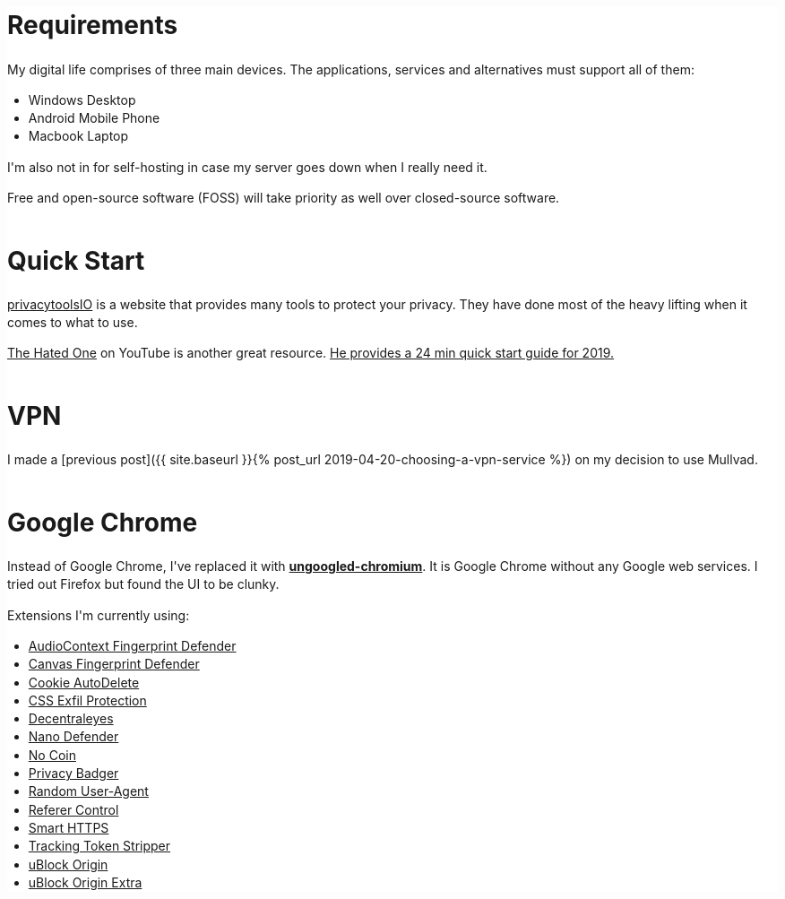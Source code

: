 # Requirements

My digital life comprises of three main devices. The applications, services and alternatives must support all of them:

-   Windows Desktop
-   Android Mobile Phone
-   Macbook Laptop

I'm also not in for self-hosting in case my server goes down when I really need it.

Free and open-source software (FOSS) will take priority as well over closed-source software.

# Quick Start

[privacytoolsIO](https://www.privacytools.io/) is a website that provides many tools to protect your privacy. They have done most of the heavy lifting when it comes to what to use.

[The Hated One](https://www.youtube.com/channel/UCjr2bPAyPV7t35MvcgT3W8Q) on YouTube is another great resource. [He provides a 24 min quick start guide for 2019.](https://www.youtube.com/watch?v=lLessJ4R6w8)

# VPN

I made a [previous post]({{ site.baseurl }}{% post_url 2019-04-20-choosing-a-vpn-service %}) on my decision to use Mullvad.

# Google Chrome

Instead of Google Chrome, I've replaced it with **[ungoogled-chromium](https://github.com/Eloston/ungoogled-chromium)**. It is Google Chrome without any Google web services. I tried out Firefox but found the UI to be clunky.

Extensions I'm currently using:

-   [AudioContext Fingerprint Defender](https://chrome.google.com/webstore/detail/audiocontext-fingerprint/pcbjiidheaempljdefbdplebgdgpjcbe)
-   [Canvas Fingerprint Defender](https://chrome.google.com/webstore/detail/canvas-fingerprint-defend/lanfdkkpgfjfdikkncbnojekcppdebfp)
-   [Cookie AutoDelete](https://chrome.google.com/webstore/detail/cookie-autodelete/fhcgjolkccmbidfldomjliifgaodjagh)
-   [CSS Exfil Protection](https://chrome.google.com/webstore/detail/css-exfil-protection/ibeemfhcbbikonfajhamlkdgedmekifo)
-   [Decentraleyes](https://chrome.google.com/webstore/detail/decentraleyes/ldpochfccmkkmhdbclfhpagapcfdljkj)
-   [Nano Defender](https://chrome.google.com/webstore/detail/nano-defender/ggolfgbegefeeoocgjbmkembbncoadlb)
-   [No Coin](https://chrome.google.com/webstore/detail/no-coin-block-miners-on-t/gojamcfopckidlocpkbelmpjcgmbgjcl)
-   [Privacy Badger](https://chrome.google.com/webstore/detail/privacy-badger/pkehgijcmpdhfbdbbnkijodmdjhbjlgp)
-   [Random User-Agent](https://chrome.google.com/webstore/detail/random-user-agent/einpaelgookohagofgnnkcfjbkkgepnp)
-   [Referer Control](https://chrome.google.com/webstore/detail/referer-control/hnkcfpcejkafcihlgbojoidoihckciin)
-   [Smart HTTPS](https://chrome.google.com/webstore/detail/smart-https/cmleijjdpceldbelpnpkddofmcmcaknm)
-   [Tracking Token Stripper](https://chrome.google.com/webstore/detail/tracking-token-stripper/kcpnkledgcbobhkgimpbmejgockkplob)
-   [uBlock Origin](https://chrome.google.com/webstore/detail/ublock-origin/cjpalhdlnbpafiamejdnhcphjbkeiagm)
-   [uBlock Origin Extra](https://chrome.google.com/webstore/detail/ublock-origin-extra/pgdnlhfefecpicbbihgmbmffkjpaplco)